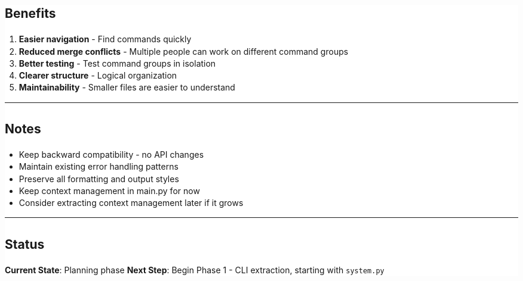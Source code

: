 
## Benefits

1. **Easier navigation** - Find commands quickly
2. **Reduced merge conflicts** - Multiple people can work on different command groups
3. **Better testing** - Test command groups in isolation
4. **Clearer structure** - Logical organization
5. **Maintainability** - Smaller files are easier to understand

---

## Notes

- Keep backward compatibility - no API changes
- Maintain existing error handling patterns
- Preserve all formatting and output styles
- Keep context management in main.py for now
- Consider extracting context management later if it grows

---

## Status

**Current State**: Planning phase
**Next Step**: Begin Phase 1 - CLI extraction, starting with `system.py`
